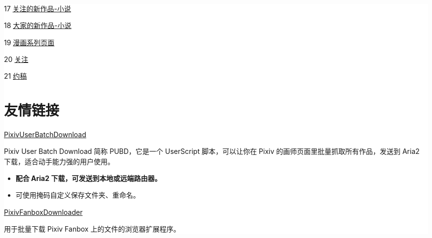 17 [关注的新作品-小说](https://www.pixiv.net/novel/bookmark_new.php)

18 [大家的新作品-小说](https://www.pixiv.net/novel/new.php)

19 [漫画系列页面](https://www.pixiv.net/user/3698796/series/61267)

20 [关注](https://www.pixiv.net/users/9460149/following)

21 [约稿](https://www.pixiv.net/request)

# 友情链接

[PixivUserBatchDownload](https://github.com/Mapaler/PixivUserBatchDownload/)

Pixiv User Batch Download 简称 PUBD，它是一个 UserScript 脚本，可以让你在 Pixiv 的画师页面里批量抓取所有作品，发送到 Aria2 下载，适合动手能力强的用户使用。

- **配合 Aria2 下载，可发送到本地或远端路由器。**

- 可使用掩码自定义保存文件夹、重命名。

[PixivFanboxDownloader](https://github.com/xuejianxianzun/PixivFanboxDownloader)

用于批量下载 Pixiv Fanbox 上的文件的浏览器扩展程序。
